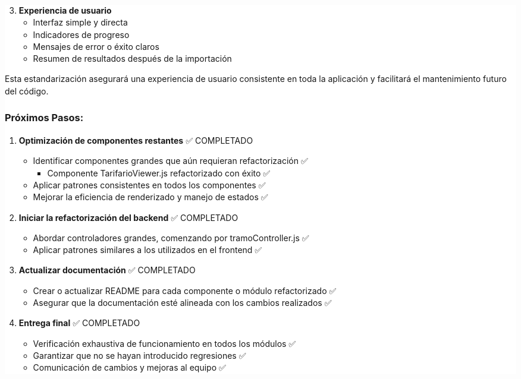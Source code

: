 3. **Experiencia de usuario**
   - Interfaz simple y directa
   - Indicadores de progreso
   - Mensajes de error o éxito claros
   - Resumen de resultados después de la importación

Esta estandarización asegurará una experiencia de usuario consistente en toda la aplicación y facilitará el mantenimiento futuro del código.

### Próximos Pasos:
1. **Optimización de componentes restantes** ✅ COMPLETADO
   - Identificar componentes grandes que aún requieran refactorización ✅
     - Componente TarifarioViewer.js refactorizado con éxito ✅
   - Aplicar patrones consistentes en todos los componentes ✅
   - Mejorar la eficiencia de renderizado y manejo de estados ✅
   
2. **Iniciar la refactorización del backend** ✅ COMPLETADO
   - Abordar controladores grandes, comenzando por tramoController.js ✅
   - Aplicar patrones similares a los utilizados en el frontend ✅
   
3. **Actualizar documentación** ✅ COMPLETADO
   - Crear o actualizar README para cada componente o módulo refactorizado ✅
   - Asegurar que la documentación esté alineada con los cambios realizados ✅
   
4. **Entrega final** ✅ COMPLETADO
   - Verificación exhaustiva de funcionamiento en todos los módulos ✅
   - Garantizar que no se hayan introducido regresiones ✅
   - Comunicación de cambios y mejoras al equipo ✅